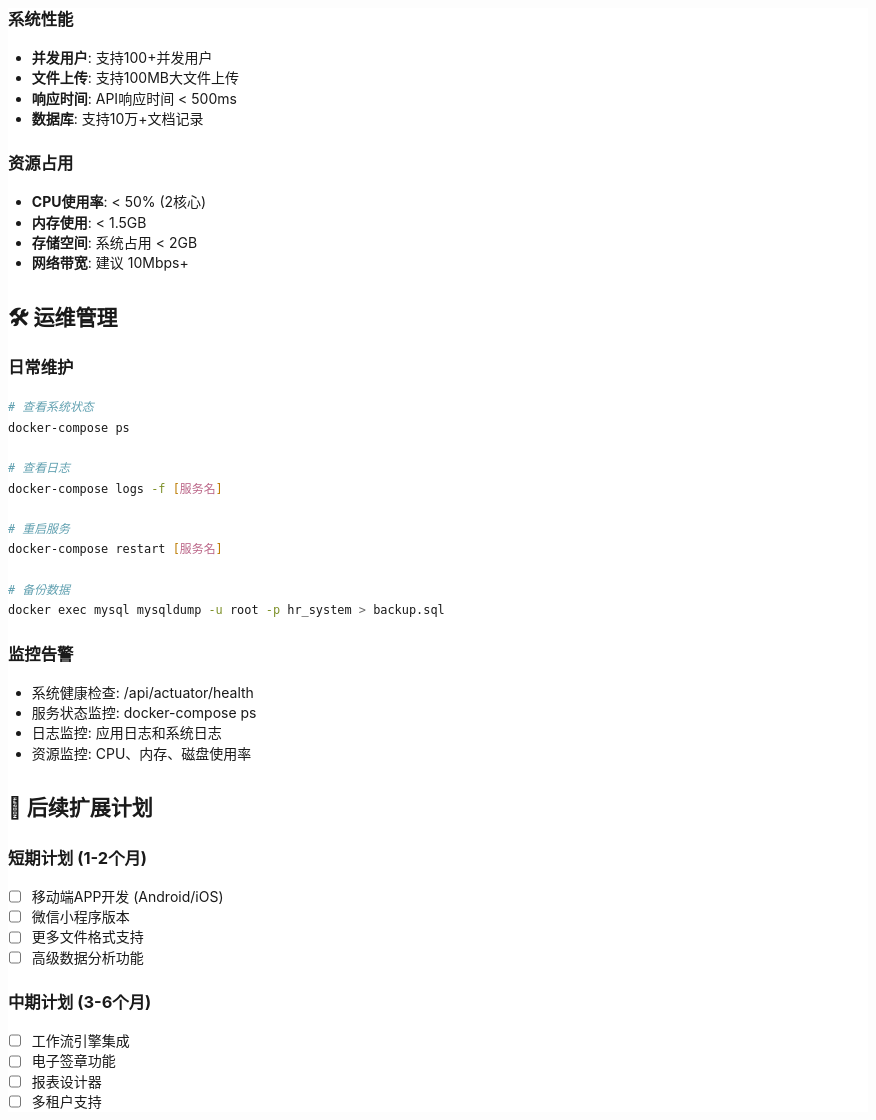 ### 系统性能
- **并发用户**: 支持100+并发用户
- **文件上传**: 支持100MB大文件上传
- **响应时间**: API响应时间 < 500ms
- **数据库**: 支持10万+文档记录

### 资源占用
- **CPU使用率**: < 50% (2核心)
- **内存使用**: < 1.5GB
- **存储空间**: 系统占用 < 2GB
- **网络带宽**: 建议 10Mbps+

## 🛠️ 运维管理

### 日常维护
```bash
# 查看系统状态
docker-compose ps

# 查看日志
docker-compose logs -f [服务名]

# 重启服务
docker-compose restart [服务名]

# 备份数据
docker exec mysql mysqldump -u root -p hr_system > backup.sql
```

### 监控告警
- 系统健康检查: /api/actuator/health
- 服务状态监控: docker-compose ps
- 日志监控: 应用日志和系统日志
- 资源监控: CPU、内存、磁盘使用率

## 🔮 后续扩展计划

### 短期计划 (1-2个月)
- [ ] 移动端APP开发 (Android/iOS)
- [ ] 微信小程序版本
- [ ] 更多文件格式支持
- [ ] 高级数据分析功能

### 中期计划 (3-6个月)
- [ ] 工作流引擎集成
- [ ] 电子签章功能
- [ ] 报表设计器
- [ ] 多租户支持
